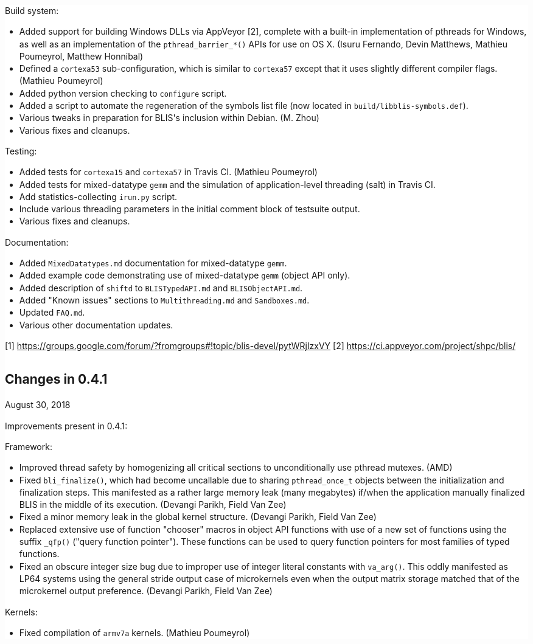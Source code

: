 Build system:
- Added support for building Windows DLLs via AppVeyor [2], complete with a built-in implementation of pthreads for Windows, as well as an implementation of the `pthread_barrier_*()` APIs for use on OS X. (Isuru Fernando, Devin Matthews, Mathieu Poumeyrol, Matthew Honnibal)
- Defined a `cortexa53` sub-configuration, which is similar to `cortexa57` except that it uses slightly different compiler flags. (Mathieu Poumeyrol)
- Added python version checking to `configure` script.
- Added a script to automate the regeneration of the symbols list file (now located in `build/libblis-symbols.def`).
- Various tweaks in preparation for BLIS's inclusion within Debian. (M. Zhou)
- Various fixes and cleanups.

Testing:
- Added tests for `cortexa15` and `cortexa57` in Travis CI. (Mathieu Poumeyrol)
- Added tests for mixed-datatype `gemm` and the simulation of application-level threading (salt) in Travis CI.
- Add statistics-collecting `irun.py` script.
- Include various threading parameters in the initial comment block of testsuite output.
- Various fixes and cleanups.

Documentation:
- Added `MixedDatatypes.md` documentation for mixed-datatype `gemm`.
- Added example code demonstrating use of mixed-datatype `gemm` (object API only).
- Added description of `shiftd` to `BLISTypedAPI.md` and `BLISObjectAPI.md`.
- Added "Known issues" sections to `Multithreading.md` and `Sandboxes.md`.
- Updated `FAQ.md`.
- Various other documentation updates.

[1] https://groups.google.com/forum/?fromgroups#!topic/blis-devel/pytWRjIzxVY
[2] https://ci.appveyor.com/project/shpc/blis/

## Changes in 0.4.1
August 30, 2018

Improvements present in 0.4.1:

Framework:
- Improved thread safety by homogenizing all critical sections to unconditionally use pthread mutexes. (AMD)
- Fixed `bli_finalize()`, which had become uncallable due to sharing `pthread_once_t` objects between the initialization and finalization steps. This manifested as a rather large memory leak (many megabytes) if/when the application manually finalized BLIS in the middle of its execution. (Devangi Parikh, Field Van Zee)
- Fixed a minor memory leak in the global kernel structure. (Devangi Parikh, Field Van Zee)
- Replaced extensive use of function "chooser" macros in object API functions with use of a new set of functions using the suffix `_qfp()` ("query function pointer"). These functions can be used to query function pointers for most families of typed functions.
- Fixed an obscure integer size bug due to improper use of integer literal constants with `va_arg()`. This oddly manifested as LP64 systems using the general stride output case of microkernels even when the output matrix storage matched that of the microkernel output preference. (Devangi Parikh, Field Van Zee)

Kernels:
- Fixed compilation of `armv7a` kernels. (Mathieu Poumeyrol)

